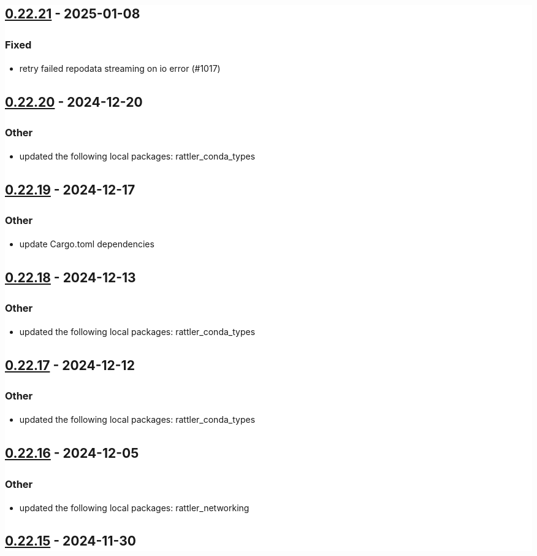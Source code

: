 ## [0.22.21](https://github.com/conda/rattler/compare/rattler_package_streaming-v0.22.20...rattler_package_streaming-v0.22.21) - 2025-01-08

### Fixed

- retry failed repodata streaming on io error (#1017)

## [0.22.20](https://github.com/conda/rattler/compare/rattler_package_streaming-v0.22.19...rattler_package_streaming-v0.22.20) - 2024-12-20

### Other

- updated the following local packages: rattler_conda_types

## [0.22.19](https://github.com/conda/rattler/compare/rattler_package_streaming-v0.22.18...rattler_package_streaming-v0.22.19) - 2024-12-17

### Other

- update Cargo.toml dependencies

## [0.22.18](https://github.com/conda/rattler/compare/rattler_package_streaming-v0.22.17...rattler_package_streaming-v0.22.18) - 2024-12-13

### Other

- updated the following local packages: rattler_conda_types

## [0.22.17](https://github.com/conda/rattler/compare/rattler_package_streaming-v0.22.16...rattler_package_streaming-v0.22.17) - 2024-12-12

### Other
- updated the following local packages: rattler_conda_types

## [0.22.16](https://github.com/conda/rattler/compare/rattler_package_streaming-v0.22.15...rattler_package_streaming-v0.22.16) - 2024-12-05

### Other

- updated the following local packages: rattler_networking

## [0.22.15](https://github.com/conda/rattler/compare/rattler_package_streaming-v0.22.14...rattler_package_streaming-v0.22.15) - 2024-11-30
